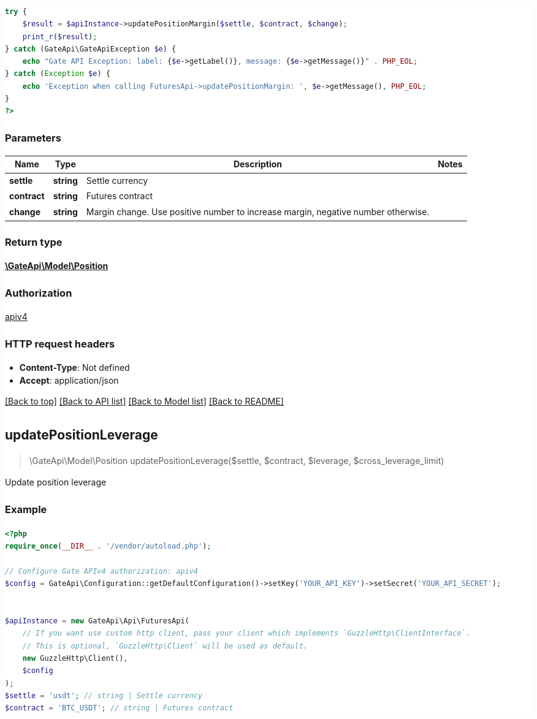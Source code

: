 ```php
try {
    $result = $apiInstance->updatePositionMargin($settle, $contract, $change);
    print_r($result);
} catch (GateApi\GateApiException $e) {
    echo "Gate API Exception: label: {$e->getLabel()}, message: {$e->getMessage()}" . PHP_EOL;
} catch (Exception $e) {
    echo 'Exception when calling FuturesApi->updatePositionMargin: ', $e->getMessage(), PHP_EOL;
}
?>
```

### Parameters


Name | Type | Description  | Notes
------------- | ------------- | ------------- | -------------
 **settle** | **string**| Settle currency |
 **contract** | **string**| Futures contract |
 **change** | **string**| Margin change. Use positive number to increase margin, negative number otherwise. |

### Return type

[**\GateApi\Model\Position**](../Model/Position.md)

### Authorization

[apiv4](../../README.md#apiv4)

### HTTP request headers

- **Content-Type**: Not defined
- **Accept**: application/json

[[Back to top]](#) [[Back to API list]](../../README.md#documentation-for-api-endpoints)
[[Back to Model list]](../../README.md#documentation-for-models)
[[Back to README]](../../README.md)


## updatePositionLeverage

> \GateApi\Model\Position updatePositionLeverage($settle, $contract, $leverage, $cross_leverage_limit)

Update position leverage

### Example

```php
<?php
require_once(__DIR__ . '/vendor/autoload.php');

// Configure Gate APIv4 authorization: apiv4
$config = GateApi\Configuration::getDefaultConfiguration()->setKey('YOUR_API_KEY')->setSecret('YOUR_API_SECRET');


$apiInstance = new GateApi\Api\FuturesApi(
    // If you want use custom http client, pass your client which implements `GuzzleHttp\ClientInterface`.
    // This is optional, `GuzzleHttp\Client` will be used as default.
    new GuzzleHttp\Client(),
    $config
);
$settle = 'usdt'; // string | Settle currency
$contract = 'BTC_USDT'; // string | Futures contract
```